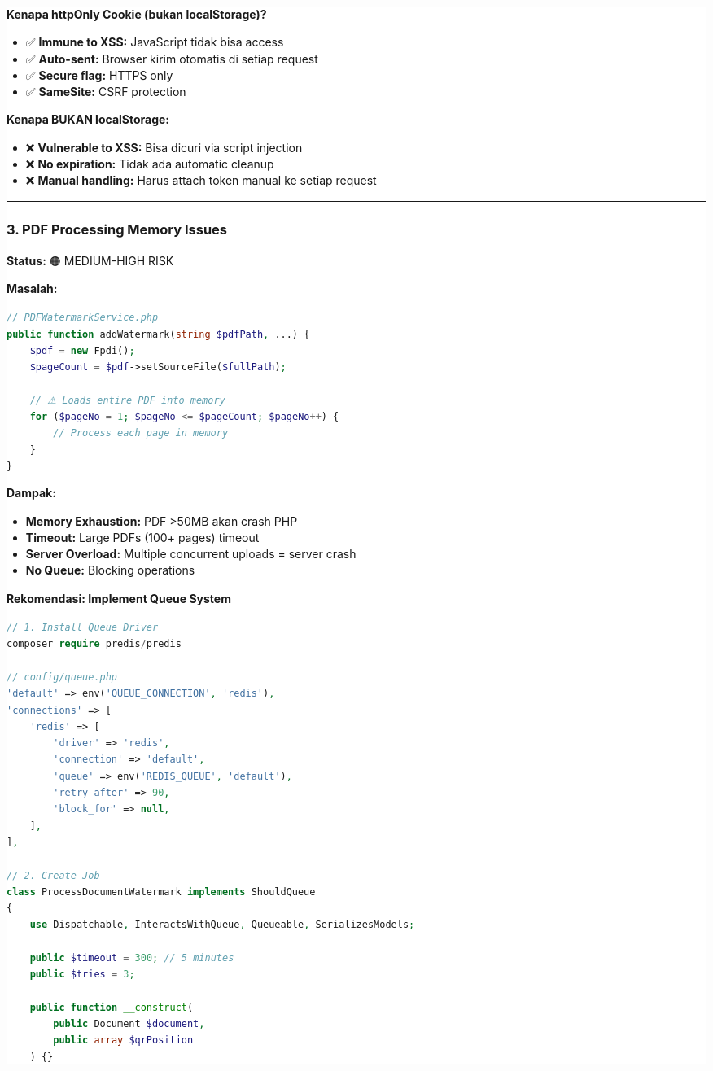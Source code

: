 **Kenapa httpOnly Cookie (bukan localStorage)?**
- ✅ **Immune to XSS:** JavaScript tidak bisa access
- ✅ **Auto-sent:** Browser kirim otomatis di setiap request
- ✅ **Secure flag:** HTTPS only
- ✅ **SameSite:** CSRF protection

**Kenapa BUKAN localStorage:**
- ❌ **Vulnerable to XSS:** Bisa dicuri via script injection
- ❌ **No expiration:** Tidak ada automatic cleanup
- ❌ **Manual handling:** Harus attach token manual ke setiap request

---

### 3. **PDF Processing Memory Issues**
**Status:** 🟠 MEDIUM-HIGH RISK

**Masalah:**
```php
// PDFWatermarkService.php
public function addWatermark(string $pdfPath, ...) {
    $pdf = new Fpdi();
    $pageCount = $pdf->setSourceFile($fullPath);
    
    // ⚠️ Loads entire PDF into memory
    for ($pageNo = 1; $pageNo <= $pageCount; $pageNo++) {
        // Process each page in memory
    }
}
```

**Dampak:**
- **Memory Exhaustion:** PDF >50MB akan crash PHP
- **Timeout:** Large PDFs (100+ pages) timeout
- **Server Overload:** Multiple concurrent uploads = server crash
- **No Queue:** Blocking operations

**Rekomendasi: Implement Queue System**

```php
// 1. Install Queue Driver
composer require predis/predis

// config/queue.php
'default' => env('QUEUE_CONNECTION', 'redis'),
'connections' => [
    'redis' => [
        'driver' => 'redis',
        'connection' => 'default',
        'queue' => env('REDIS_QUEUE', 'default'),
        'retry_after' => 90,
        'block_for' => null,
    ],
],

// 2. Create Job
class ProcessDocumentWatermark implements ShouldQueue
{
    use Dispatchable, InteractsWithQueue, Queueable, SerializesModels;
    
    public $timeout = 300; // 5 minutes
    public $tries = 3;
    
    public function __construct(
        public Document $document,
        public array $qrPosition
    ) {}
```